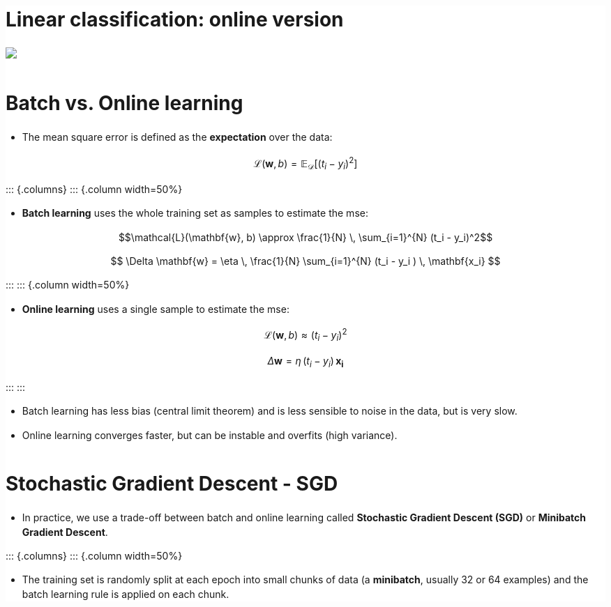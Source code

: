 # Linear classification: online version

![](img/classification-animation-online-loss.png)

# Batch vs. Online learning

* The mean square error is defined as the **expectation** over the data:

$$\mathcal{L}(\mathbf{w}, b) = \mathbb{E}_\mathcal{D} [(t_i - y_i)^2]$$

::: {.columns}
::: {.column width=50%}


* **Batch learning** uses the whole training set as samples to estimate the mse:

$$\mathcal{L}(\mathbf{w}, b) \approx \frac{1}{N} \, \sum_{i=1}^{N} (t_i - y_i)^2$$


$$
    \Delta \mathbf{w} = \eta \, \frac{1}{N} \sum_{i=1}^{N} (t_i - y_i ) \, \mathbf{x_i}
$$

:::
::: {.column width=50%}


* **Online learning** uses a single sample to estimate the mse:

$$\mathcal{L}(\mathbf{w}, b) \approx (t_i - y_i)^2$$


$$
    \Delta \mathbf{w} = \eta \, (t_i - y_i) \, \mathbf{x_i}
$$

:::
:::


* Batch learning has less bias (central limit theorem) and is less sensible to noise in the data, but is very slow.

* Online learning converges faster, but can be instable and overfits (high variance). 

# Stochastic Gradient Descent - SGD

* In practice, we use a trade-off between batch and online learning called **Stochastic Gradient Descent (SGD)** or **Minibatch Gradient Descent**.

::: {.columns}
::: {.column width=50%}


* The training set is randomly split at each epoch into small chunks of data (a **minibatch**, usually 32 or 64 examples) and the batch learning rule is applied on each chunk.
